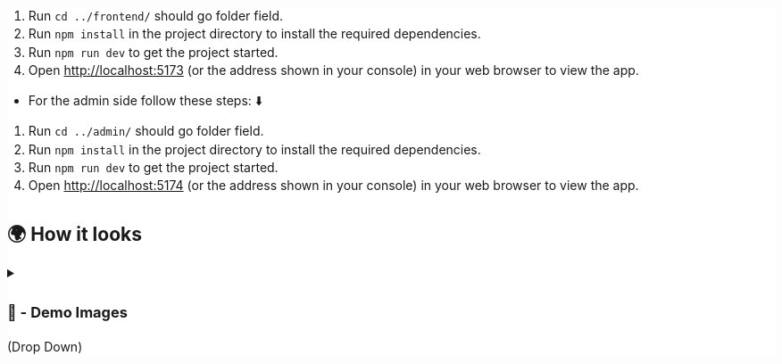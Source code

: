 1. Run `cd ../frontend/` should go folder field.
2. Run `npm install` in the project directory to install the required dependencies.
3. Run `npm run dev` to get the project started.
4. Open [http://localhost:5173](http://localhost:5173) (or the address shown in your console) in your web browser to view the app.

- For the admin side follow these steps: ⬇️

1. Run `cd ../admin/` should go folder field.
2. Run `npm install` in the project directory to install the required dependencies.
3. Run `npm run dev` to get the project started.
4. Open [http://localhost:5174](http://localhost:5174) (or the address shown in your console) in your web browser to view the app.

## 🌍 How it looks

<details><summary><h3> 📸 - Demo Images </h3> (Drop Down) </summary></details>

